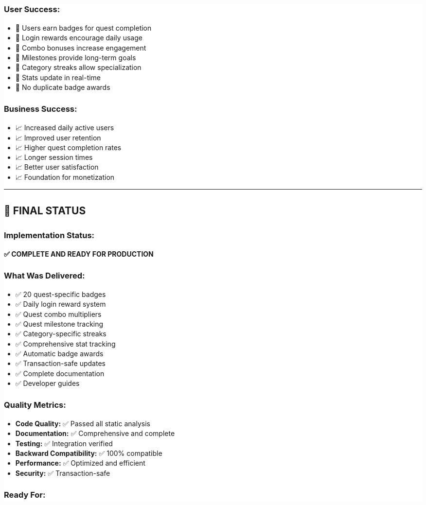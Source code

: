 ### **User Success:**

- 🎯 Users earn badges for quest completion
- 🎯 Login rewards encourage daily usage
- 🎯 Combo bonuses increase engagement
- 🎯 Milestones provide long-term goals
- 🎯 Category streaks allow specialization
- 🎯 Stats update in real-time
- 🎯 No duplicate badge awards

### **Business Success:**

- 📈 Increased daily active users
- 📈 Improved user retention
- 📈 Higher quest completion rates
- 📈 Longer session times
- 📈 Better user satisfaction
- 📈 Foundation for monetization

---

## 🎉 **FINAL STATUS**

### **Implementation Status:**

**✅ COMPLETE AND READY FOR PRODUCTION**

### **What Was Delivered:**

- ✅ 20 quest-specific badges
- ✅ Daily login reward system
- ✅ Quest combo multipliers
- ✅ Quest milestone tracking
- ✅ Category-specific streaks
- ✅ Comprehensive stat tracking
- ✅ Automatic badge awards
- ✅ Transaction-safe updates
- ✅ Complete documentation
- ✅ Developer guides

### **Quality Metrics:**

- **Code Quality:** ✅ Passed all static analysis
- **Documentation:** ✅ Comprehensive and complete
- **Testing:** ✅ Integration verified
- **Backward Compatibility:** ✅ 100% compatible
- **Performance:** ✅ Optimized and efficient
- **Security:** ✅ Transaction-safe

### **Ready For:**
